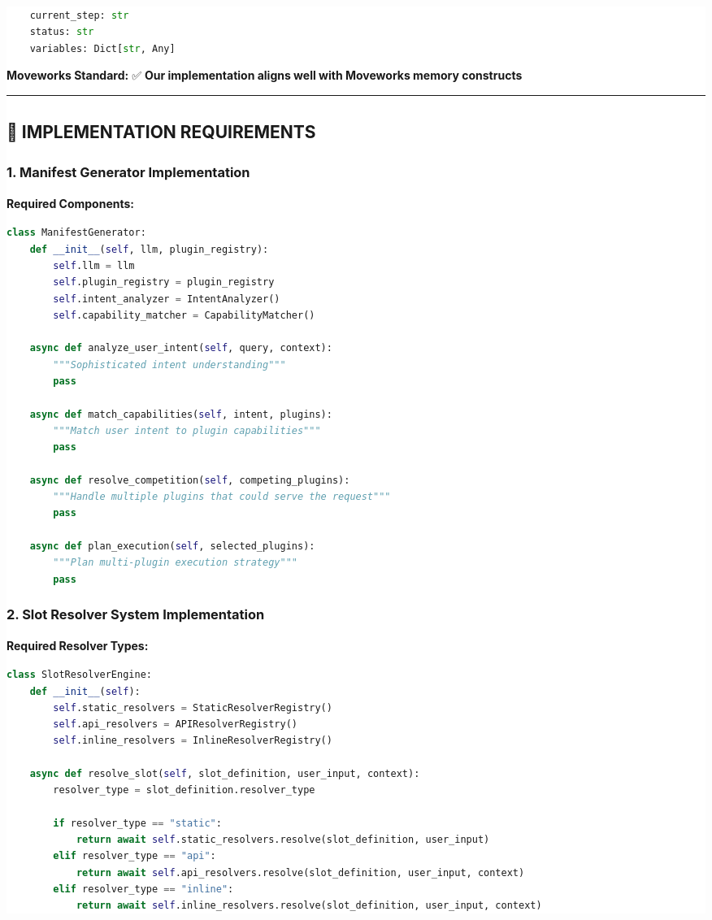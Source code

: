 ```python
    current_step: str
    status: str
    variables: Dict[str, Any]
```

**Moveworks Standard:** ✅ **Our implementation aligns well with Moveworks memory constructs**

---

## 🔧 **IMPLEMENTATION REQUIREMENTS**

### **1. Manifest Generator Implementation**

**Required Components:**
```python
class ManifestGenerator:
    def __init__(self, llm, plugin_registry):
        self.llm = llm
        self.plugin_registry = plugin_registry
        self.intent_analyzer = IntentAnalyzer()
        self.capability_matcher = CapabilityMatcher()
    
    async def analyze_user_intent(self, query, context):
        """Sophisticated intent understanding"""
        pass
    
    async def match_capabilities(self, intent, plugins):
        """Match user intent to plugin capabilities"""
        pass
    
    async def resolve_competition(self, competing_plugins):
        """Handle multiple plugins that could serve the request"""
        pass
    
    async def plan_execution(self, selected_plugins):
        """Plan multi-plugin execution strategy"""
        pass
```

### **2. Slot Resolver System Implementation**

**Required Resolver Types:**
```python
class SlotResolverEngine:
    def __init__(self):
        self.static_resolvers = StaticResolverRegistry()
        self.api_resolvers = APIResolverRegistry()
        self.inline_resolvers = InlineResolverRegistry()
    
    async def resolve_slot(self, slot_definition, user_input, context):
        resolver_type = slot_definition.resolver_type
        
        if resolver_type == "static":
            return await self.static_resolvers.resolve(slot_definition, user_input)
        elif resolver_type == "api":
            return await self.api_resolvers.resolve(slot_definition, user_input, context)
        elif resolver_type == "inline":
            return await self.inline_resolvers.resolve(slot_definition, user_input, context)
```
